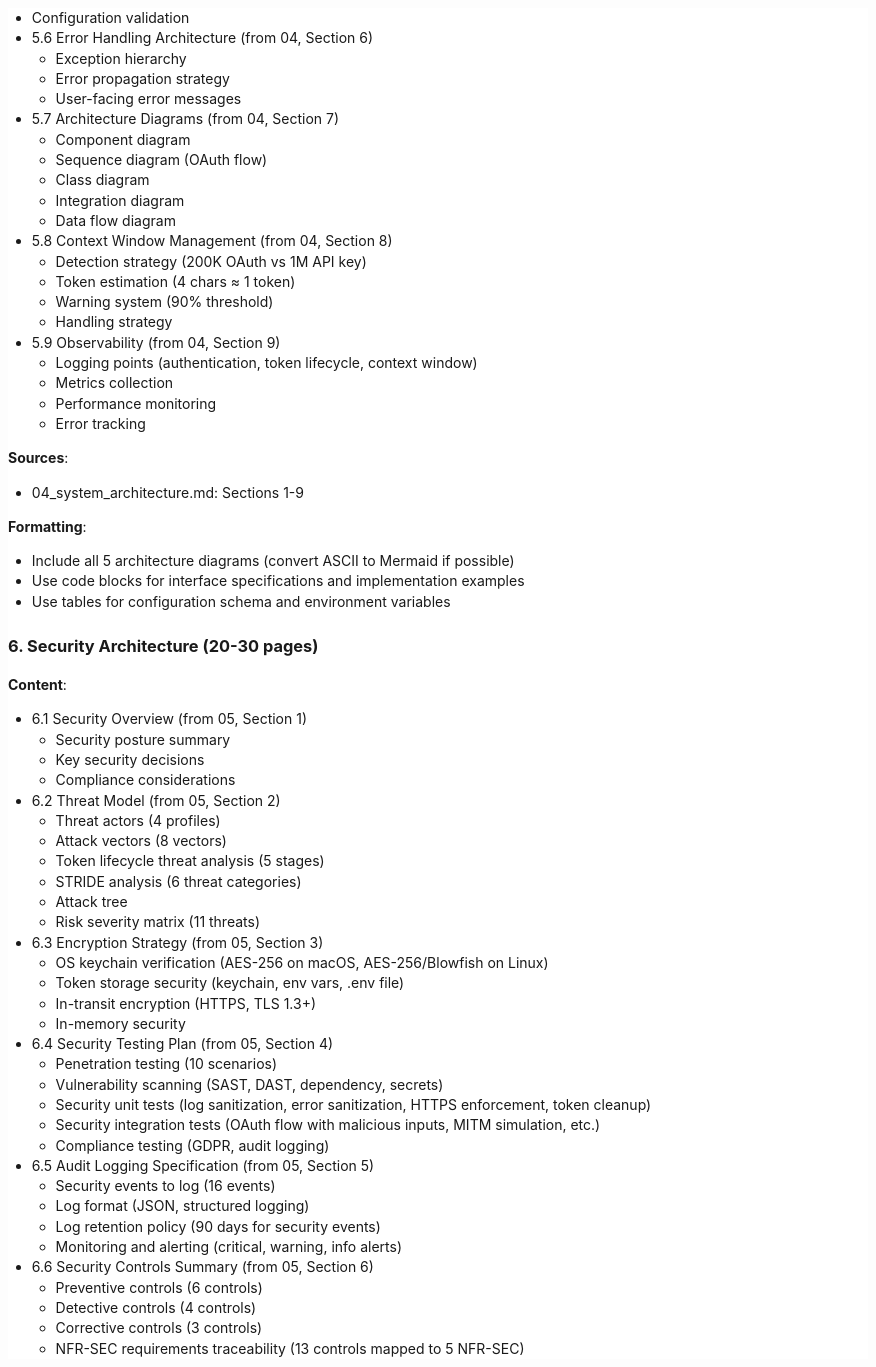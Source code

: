   - Configuration validation
- 5.6 Error Handling Architecture (from 04, Section 6)
  - Exception hierarchy
  - Error propagation strategy
  - User-facing error messages
- 5.7 Architecture Diagrams (from 04, Section 7)
  - Component diagram
  - Sequence diagram (OAuth flow)
  - Class diagram
  - Integration diagram
  - Data flow diagram
- 5.8 Context Window Management (from 04, Section 8)
  - Detection strategy (200K OAuth vs 1M API key)
  - Token estimation (4 chars ≈ 1 token)
  - Warning system (90% threshold)
  - Handling strategy
- 5.9 Observability (from 04, Section 9)
  - Logging points (authentication, token lifecycle, context window)
  - Metrics collection
  - Performance monitoring
  - Error tracking

**Sources**:
- 04_system_architecture.md: Sections 1-9

**Formatting**:
- Include all 5 architecture diagrams (convert ASCII to Mermaid if possible)
- Use code blocks for interface specifications and implementation examples
- Use tables for configuration schema and environment variables

### 6. Security Architecture (20-30 pages)

**Content**:
- 6.1 Security Overview (from 05, Section 1)
  - Security posture summary
  - Key security decisions
  - Compliance considerations
- 6.2 Threat Model (from 05, Section 2)
  - Threat actors (4 profiles)
  - Attack vectors (8 vectors)
  - Token lifecycle threat analysis (5 stages)
  - STRIDE analysis (6 threat categories)
  - Attack tree
  - Risk severity matrix (11 threats)
- 6.3 Encryption Strategy (from 05, Section 3)
  - OS keychain verification (AES-256 on macOS, AES-256/Blowfish on Linux)
  - Token storage security (keychain, env vars, .env file)
  - In-transit encryption (HTTPS, TLS 1.3+)
  - In-memory security
- 6.4 Security Testing Plan (from 05, Section 4)
  - Penetration testing (10 scenarios)
  - Vulnerability scanning (SAST, DAST, dependency, secrets)
  - Security unit tests (log sanitization, error sanitization, HTTPS enforcement, token cleanup)
  - Security integration tests (OAuth flow with malicious inputs, MITM simulation, etc.)
  - Compliance testing (GDPR, audit logging)
- 6.5 Audit Logging Specification (from 05, Section 5)
  - Security events to log (16 events)
  - Log format (JSON, structured logging)
  - Log retention policy (90 days for security events)
  - Monitoring and alerting (critical, warning, info alerts)
- 6.6 Security Controls Summary (from 05, Section 6)
  - Preventive controls (6 controls)
  - Detective controls (4 controls)
  - Corrective controls (3 controls)
  - NFR-SEC requirements traceability (13 controls mapped to 5 NFR-SEC)